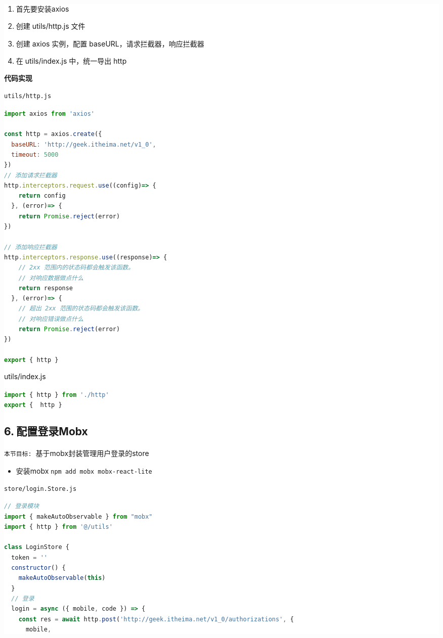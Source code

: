 1.  首先要安装axios

2.  创建 utils/http.js 文件

3.  创建 axios 实例，配置 baseURL，请求拦截器，响应拦截器

4.  在 utils/index.js 中，统一导出 http

**代码实现**

`utils/http.js`

```jsx
import axios from 'axios'

const http = axios.create({
  baseURL: 'http://geek.itheima.net/v1_0',
  timeout: 5000
})
// 添加请求拦截器
http.interceptors.request.use((config)=> {
    return config
  }, (error)=> {
    return Promise.reject(error)
})

// 添加响应拦截器
http.interceptors.response.use((response)=> {
    // 2xx 范围内的状态码都会触发该函数。
    // 对响应数据做点什么
    return response
  }, (error)=> {
    // 超出 2xx 范围的状态码都会触发该函数。
    // 对响应错误做点什么
    return Promise.reject(error)
})

export { http }
```

utils/index.js

```js
import { http } from './http'
export {  http }
```

## 6. 配置登录Mobx

`本节目标:`  基于mobx封装管理用户登录的store

*   安装mobx `npm add mobx mobx-react-lite`

`store/login.Store.js`

```js
// 登录模块
import { makeAutoObservable } from "mobx"
import { http } from '@/utils'

class LoginStore {
  token = ''
  constructor() {
    makeAutoObservable(this)
  }
  // 登录
  login = async ({ mobile, code }) => {
    const res = await http.post('http://geek.itheima.net/v1_0/authorizations', {
      mobile,
```